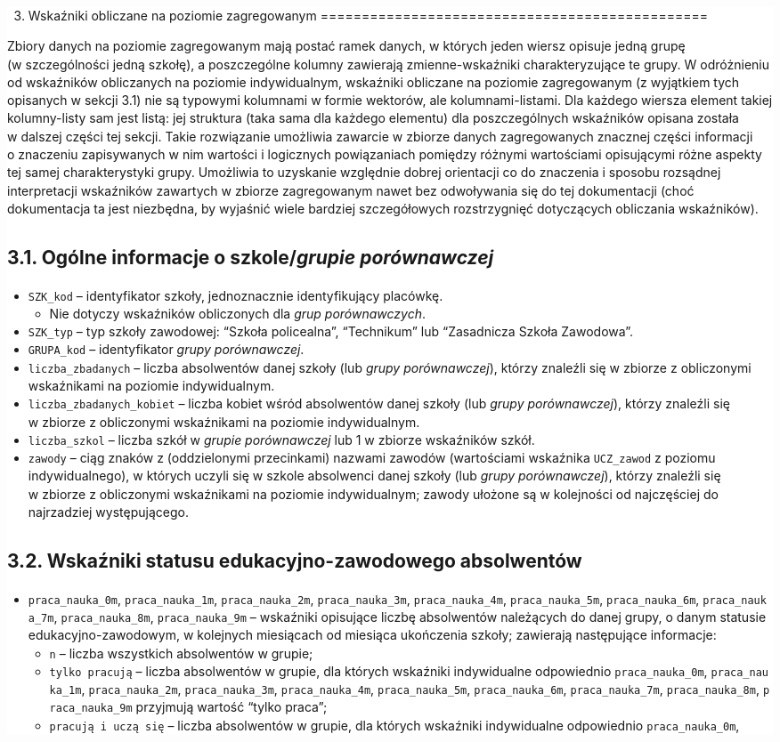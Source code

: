 3. Wskaźniki obliczane na poziomie zagregowanym
===============================================

Zbiory danych na poziomie zagregowanym mają postać ramek danych,
w których jeden wiersz opisuje jedną grupę (w szczególności jedną
szkołę), a poszczególne kolumny zawierają zmienne-wskaźniki
charakteryzujące te grupy. W odróżnieniu od wskaźników obliczanych na
poziomie indywidualnym, wskaźniki obliczane na poziomie zagregowanym
(z wyjątkiem tych opisanych w sekcji 3.1) nie są typowymi kolumnami
w formie wektorów, ale kolumnami-listami. Dla każdego wiersza element
takiej kolumny-listy sam jest listą: jej struktura (taka sama dla
każdego elementu) dla poszczególnych wskaźników opisana została
w dalszej części tej sekcji. Takie rozwiązanie umożliwia zawarcie
w zbiorze danych zagregowanych znacznej części informacji o znaczeniu
zapisywanych w nim wartości i logicznych powiązaniach pomiędzy różnymi
wartościami opisującymi różne aspekty tej samej charakterystyki grupy.
Umożliwia to uzyskanie względnie dobrej orientacji co do znaczenia
i sposobu rozsądnej interpretacji wskaźników zawartych w zbiorze
zagregowanym nawet bez odwoływania się do tej dokumentacji (choć
dokumentacja ta jest niezbędna, by wyjaśnić wiele bardziej szczegółowych
rozstrzygnięć dotyczących obliczania wskaźników).

3.1. Ogólne informacje o szkole/*grupie porównawczej*
-----------------------------------------------------

-   `SZK_kod` – identyfikator szkoły, jednoznacznie identyfikujący
    placówkę.
    -   Nie dotyczy wskaźników obliczonych dla *grup porównawczych*.
-   `SZK_typ` – typ szkoły zawodowej: “Szkoła policealna”, “Technikum”
    lub “Zasadnicza Szkoła Zawodowa”.
-   `GRUPA_kod` – identyfikator *grupy porównawczej*.
-   `liczba_zbadanych` – liczba absolwentów danej szkoły (lub *grupy
    porównawczej*), którzy znaleźli się w zbiorze z obliczonymi
    wskaźnikami na poziomie indywidualnym.
-   `liczba_zbadanych_kobiet` – liczba kobiet wśród absolwentów danej
    szkoły (lub *grupy porównawczej*), którzy znaleźli się w zbiorze
    z obliczonymi wskaźnikami na poziomie indywidualnym.
-   `liczba_szkol` – liczba szkół w *grupie porównawczej* lub 1
    w zbiorze wskaźników szkół.
-   `zawody` – ciąg znaków z (oddzielonymi przecinkami) nazwami zawodów
    (wartościami wskaźnika `UCZ_zawod` z poziomu indywidualnego),
    w których uczyli się w szkole absolwenci danej szkoły (lub *grupy
    porównawczej*), którzy znaleźli się w zbiorze z obliczonymi
    wskaźnikami na poziomie indywidualnym; zawody ułożone są
    w kolejności od najczęściej do najrzadziej występującego.

3.2. Wskaźniki statusu edukacyjno-zawodowego absolwentów
--------------------------------------------------------

-   `praca_nauka_0m`, `praca_nauka_1m`, `praca_nauka_2m`,
    `praca_nauka_3m`, `praca_nauka_4m`, `praca_nauka_5m`,
    `praca_nauka_6m`, `praca_nauka_7m`, `praca_nauka_8m`,
    `praca_nauka_9m` – wskaźniki opisujące liczbę absolwentów należących
    do danej grupy, o danym statusie edukacyjno-zawodowym, w kolejnych
    miesiącach od miesiąca ukończenia szkoły; zawierają następujące
    informacje:
    -   `n` – liczba wszystkich absolwentów w grupie;
    -   `tylko pracują` – liczba absolwentów w grupie, dla których
        wskaźniki indywidualne odpowiednio `praca_nauka_0m`,
        `praca_nauka_1m`, `praca_nauka_2m`, `praca_nauka_3m`,
        `praca_nauka_4m`, `praca_nauka_5m`, `praca_nauka_6m`,
        `praca_nauka_7m`, `praca_nauka_8m`, `praca_nauka_9m` przyjmują
        wartość “tylko praca”;
    -   `pracują i uczą się` – liczba absolwentów w grupie, dla których
        wskaźniki indywidualne odpowiednio `praca_nauka_0m`,